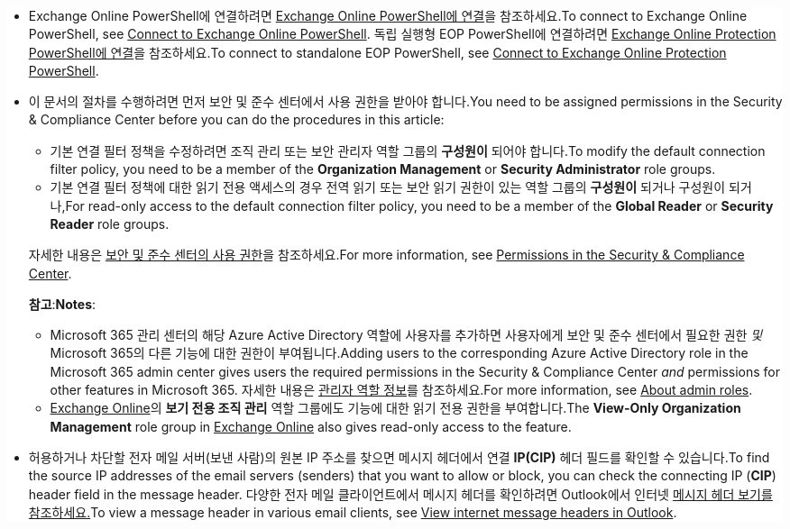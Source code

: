 - <span data-ttu-id="f326e-123">Exchange Online PowerShell에 연결하려면 [Exchange Online PowerShell에 연결](https://docs.microsoft.com/powershell/exchange/connect-to-exchange-online-powershell)을 참조하세요.</span><span class="sxs-lookup"><span data-stu-id="f326e-123">To connect to Exchange Online PowerShell, see [Connect to Exchange Online PowerShell](https://docs.microsoft.com/powershell/exchange/connect-to-exchange-online-powershell).</span></span> <span data-ttu-id="f326e-124">독립 실행형 EOP PowerShell에 연결하려면 [Exchange Online Protection PowerShell에 연결](https://docs.microsoft.com/powershell/exchange/connect-to-exchange-online-protection-powershell)을 참조하세요.</span><span class="sxs-lookup"><span data-stu-id="f326e-124">To connect to standalone EOP PowerShell, see [Connect to Exchange Online Protection PowerShell](https://docs.microsoft.com/powershell/exchange/connect-to-exchange-online-protection-powershell).</span></span>

- <span data-ttu-id="f326e-125">이 문서의 절차를 수행하려면 먼저 보안 및 준수 센터에서 사용 권한을 받아야 합니다.</span><span class="sxs-lookup"><span data-stu-id="f326e-125">You need to be assigned permissions in the Security & Compliance Center before you can do the procedures in this article:</span></span>
  - <span data-ttu-id="f326e-126">기본 연결 필터 정책을 수정하려면 조직 관리 또는  보안 관리자 역할 그룹의 **구성원이** 되어야 합니다.</span><span class="sxs-lookup"><span data-stu-id="f326e-126">To modify the default connection filter policy, you need to be a member of the **Organization Management** or **Security Administrator** role groups.</span></span>
  - <span data-ttu-id="f326e-127">기본 연결 필터 정책에 대한 읽기 전용 액세스의 경우  전역 읽기 또는 보안 읽기 권한이 있는 역할 그룹의 **구성원이** 되거나 구성원이 되거나,</span><span class="sxs-lookup"><span data-stu-id="f326e-127">For read-only access to the default connection filter policy, you need to be a member of the **Global Reader** or **Security Reader** role groups.</span></span>

  <span data-ttu-id="f326e-128">자세한 내용은 [보안 및 준수 센터의 사용 권한](permissions-in-the-security-and-compliance-center.md)을 참조하세요.</span><span class="sxs-lookup"><span data-stu-id="f326e-128">For more information, see [Permissions in the Security & Compliance Center](permissions-in-the-security-and-compliance-center.md).</span></span>

  <span data-ttu-id="f326e-129">**참고**:</span><span class="sxs-lookup"><span data-stu-id="f326e-129">**Notes**:</span></span>

  - <span data-ttu-id="f326e-130">Microsoft 365 관리 센터의 해당 Azure Active Directory 역할에 사용자를 추가하면 사용자에게 보안 및 준수 센터에서 필요한 권한 _및_ Microsoft 365의 다른 기능에 대한 권한이 부여됩니다.</span><span class="sxs-lookup"><span data-stu-id="f326e-130">Adding users to the corresponding Azure Active Directory role in the Microsoft 365 admin center gives users the required permissions in the Security & Compliance Center _and_ permissions for other features in Microsoft 365.</span></span> <span data-ttu-id="f326e-131">자세한 내용은 [관리자 역할 정보](https://docs.microsoft.com/microsoft-365/admin/add-users/about-admin-roles)를 참조하세요.</span><span class="sxs-lookup"><span data-stu-id="f326e-131">For more information, see [About admin roles](https://docs.microsoft.com/microsoft-365/admin/add-users/about-admin-roles).</span></span>
  - <span data-ttu-id="f326e-132">[Exchange Online](https://docs.microsoft.com/Exchange/permissions-exo/permissions-exo#role-groups)의 **보기 전용 조직 관리** 역할 그룹에도 기능에 대한 읽기 전용 권한을 부여합니다.</span><span class="sxs-lookup"><span data-stu-id="f326e-132">The **View-Only Organization Management** role group in [Exchange Online](https://docs.microsoft.com/Exchange/permissions-exo/permissions-exo#role-groups) also gives read-only access to the feature.</span></span>

- <span data-ttu-id="f326e-133">허용하거나 차단할 전자 메일 서버(보낸 사람)의 원본 IP 주소를 찾으면 메시지 헤더에서 연결 **IP(CIP)** 헤더 필드를 확인할 수 있습니다.</span><span class="sxs-lookup"><span data-stu-id="f326e-133">To find the source IP addresses of the email servers (senders) that you want to allow or block, you can check the connecting IP (**CIP**) header field in the message header.</span></span> <span data-ttu-id="f326e-134">다양한 전자 메일 클라이언트에서 메시지 헤더를 확인하려면 Outlook에서 인터넷 [메시지 헤더 보기를 참조하세요.](https://support.microsoft.com/office/cd039382-dc6e-4264-ac74-c048563d212c)</span><span class="sxs-lookup"><span data-stu-id="f326e-134">To view a message header in various email clients, see [View internet message headers in Outlook](https://support.microsoft.com/office/cd039382-dc6e-4264-ac74-c048563d212c).</span></span>
